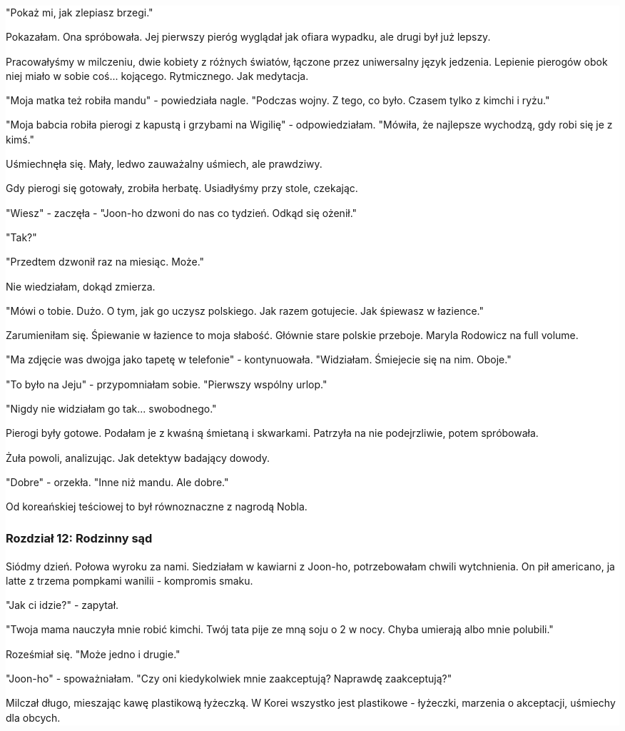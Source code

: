 "Pokaż mi, jak zlepiasz brzegi."

Pokazałam. Ona spróbowała. Jej pierwszy pieróg wyglądał jak ofiara wypadku, ale drugi był już lepszy.

Pracowałyśmy w milczeniu, dwie kobiety z różnych światów, łączone przez uniwersalny język jedzenia. Lepienie pierogów obok niej miało w sobie coś... kojącego. Rytmicznego. Jak medytacja.

"Moja matka też robiła mandu" - powiedziała nagle. "Podczas wojny. Z tego, co było. Czasem tylko z kimchi i ryżu."

"Moja babcia robiła pierogi z kapustą i grzybami na Wigilię" - odpowiedziałam. "Mówiła, że najlepsze wychodzą, gdy robi się je z kimś."

Uśmiechnęła się. Mały, ledwo zauważalny uśmiech, ale prawdziwy.

Gdy pierogi się gotowały, zrobiła herbatę. Usiadłyśmy przy stole, czekając.

"Wiesz" - zaczęła - "Joon-ho dzwoni do nas co tydzień. Odkąd się ożenił."

"Tak?"

"Przedtem dzwonił raz na miesiąc. Może."

Nie wiedziałam, dokąd zmierza.

"Mówi o tobie. Dużo. O tym, jak go uczysz polskiego. Jak razem gotujecie. Jak śpiewasz w łazience."

Zarumieniłam się. Śpiewanie w łazience to moja słabość. Głównie stare polskie przeboje. Maryla Rodowicz na full volume.

"Ma zdjęcie was dwojga jako tapetę w telefonie" - kontynuowała. "Widziałam. Śmiejecie się na nim. Oboje."

"To było na Jeju" - przypomniałam sobie. "Pierwszy wspólny urlop."

"Nigdy nie widziałam go tak... swobodnego."

Pierogi były gotowe. Podałam je z kwaśną śmietaną i skwarkami. Patrzyła na nie podejrzliwie, potem spróbowała.

Żuła powoli, analizując. Jak detektyw badający dowody.

"Dobre" - orzekła. "Inne niż mandu. Ale dobre."

Od koreańskiej teściowej to był równoznaczne z nagrodą Nobla.

### Rozdział 12: Rodzinny sąd

Siódmy dzień. Połowa wyroku za nami. Siedziałam w kawiarni z Joon-ho, potrzebowałam chwili wytchnienia. On pił americano, ja latte z trzema pompkami wanilii - kompromis smaku.

"Jak ci idzie?" - zapytał.

"Twoja mama nauczyła mnie robić kimchi. Twój tata pije ze mną soju o 2 w nocy. Chyba umierają albo mnie polubili."

Roześmiał się. "Może jedno i drugie."

"Joon-ho" - spoważniałam. "Czy oni kiedykolwiek mnie zaakceptują? Naprawdę zaakceptują?"

Milczał długo, mieszając kawę plastikową łyżeczką. W Korei wszystko jest plastikowe - łyżeczki, marzenia o akceptacji, uśmiechy dla obcych.
